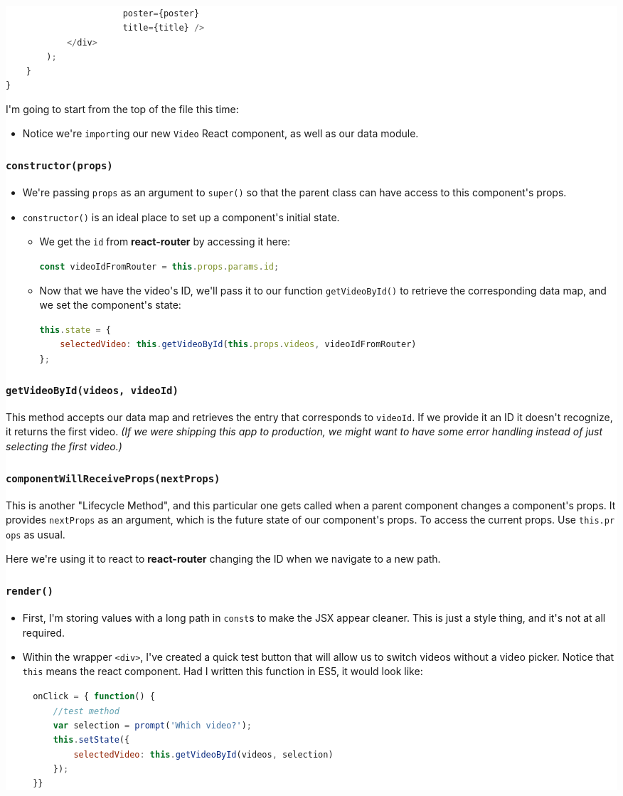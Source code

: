 ```jsx
                       poster={poster}
                       title={title} />
            </div>
        );
    }
}
```

I'm going to start from the top of the file this time:

* Notice we're `import`ing our new `Video` React component, as well as our data module.

### `constructor(props)`

* We're passing `props` as an argument to `super()` so that the parent class can have access to this component's props.

* `constructor()` is an ideal place to set up a component's initial state. 

  * We get the `id` from **react-router** by accessing it here:
	```javascript
	const videoIdFromRouter = this.props.params.id;
	```

  * Now that we have the video's ID, we'll pass it to our function `getVideoById()` to retrieve the corresponding data map, and we set the component's state:
	```javascript
	this.state = {
		selectedVideo: this.getVideoById(this.props.videos, videoIdFromRouter)
	};
	```

### `getVideoById(videos, videoId)`

This method accepts our data map and retrieves the entry that corresponds to `videoId`. 
If we provide it an ID it doesn't recognize, it returns the first video.
_(If we were shipping this app to production, we might want to have some error handling instead of just selecting the first video.)_

### `componentWillReceiveProps(nextProps)`

This is another "Lifecycle Method", and this particular one gets called when a parent component changes a component's props. 
It provides `nextProps` as an argument, which is the future state of our component's props. To access the current props. Use `this.props` as usual.

Here we're using it to react to **react-router** changing the ID when we navigate to a new path.

### `render()`

* First, I'm storing values with a long path in `const`s to make the JSX appear cleaner. 
This is just a style thing, and it's not at all required.

* Within the wrapper `<div>`, I've created a quick test button that will allow us to switch videos without a video picker.
  Notice that `this` means the react component. Had I written this function in ES5, it would look like:
  ```javascript
	onClick = { function() {
		//test method
		var selection = prompt('Which video?');
		this.setState({
			selectedVideo: this.getVideoById(videos, selection)
		});
	}}
  ```